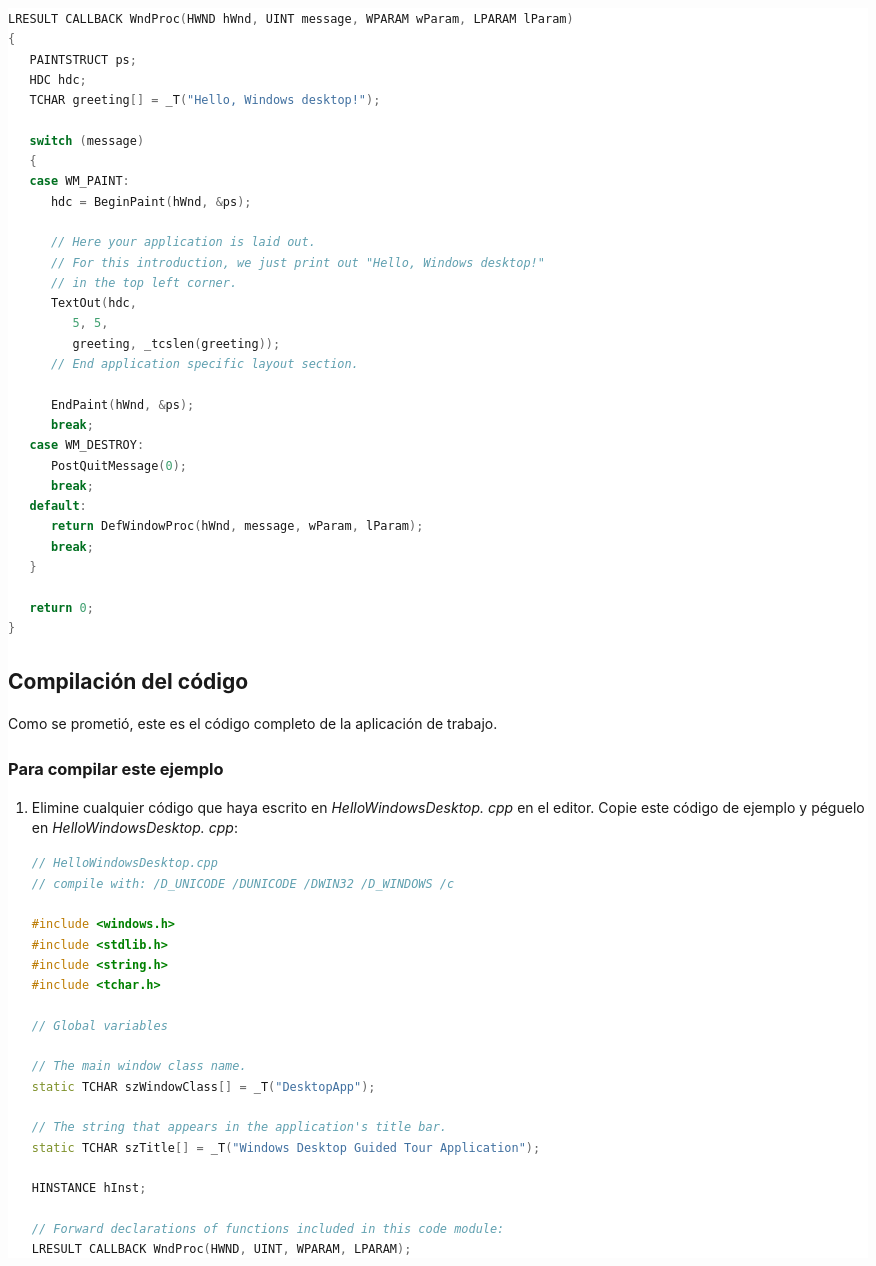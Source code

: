    ```cpp
   LRESULT CALLBACK WndProc(HWND hWnd, UINT message, WPARAM wParam, LPARAM lParam)
   {
      PAINTSTRUCT ps;
      HDC hdc;
      TCHAR greeting[] = _T("Hello, Windows desktop!");

      switch (message)
      {
      case WM_PAINT:
         hdc = BeginPaint(hWnd, &ps);

         // Here your application is laid out.
         // For this introduction, we just print out "Hello, Windows desktop!"
         // in the top left corner.
         TextOut(hdc,
            5, 5,
            greeting, _tcslen(greeting));
         // End application specific layout section.

         EndPaint(hWnd, &ps);
         break;
      case WM_DESTROY:
         PostQuitMessage(0);
         break;
      default:
         return DefWindowProc(hWnd, message, wParam, lParam);
         break;
      }

      return 0;
   }
   ```

## <a name="build-the-code"></a>Compilación del código

Como se prometió, este es el código completo de la aplicación de trabajo.

### <a name="to-build-this-example"></a>Para compilar este ejemplo

1. Elimine cualquier código que haya escrito en *HelloWindowsDesktop. cpp* en el editor. Copie este código de ejemplo y péguelo en *HelloWindowsDesktop. cpp*:

   ```cpp
   // HelloWindowsDesktop.cpp
   // compile with: /D_UNICODE /DUNICODE /DWIN32 /D_WINDOWS /c

   #include <windows.h>
   #include <stdlib.h>
   #include <string.h>
   #include <tchar.h>

   // Global variables

   // The main window class name.
   static TCHAR szWindowClass[] = _T("DesktopApp");

   // The string that appears in the application's title bar.
   static TCHAR szTitle[] = _T("Windows Desktop Guided Tour Application");

   HINSTANCE hInst;

   // Forward declarations of functions included in this code module:
   LRESULT CALLBACK WndProc(HWND, UINT, WPARAM, LPARAM);
   ```